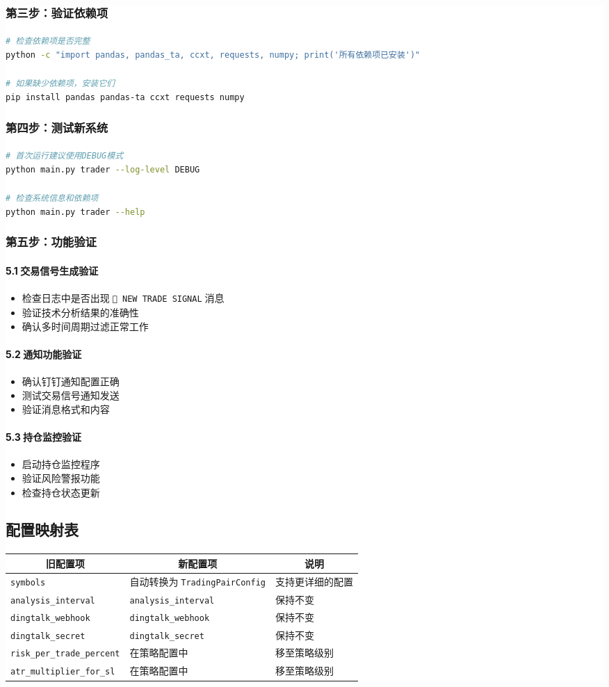 
### 第三步：验证依赖项
```bash
# 检查依赖项是否完整
python -c "import pandas, pandas_ta, ccxt, requests, numpy; print('所有依赖项已安装')"

# 如果缺少依赖项，安装它们
pip install pandas pandas-ta ccxt requests numpy
```

### 第四步：测试新系统
```bash
# 首次运行建议使用DEBUG模式
python main.py trader --log-level DEBUG

# 检查系统信息和依赖项
python main.py trader --help
```

### 第五步：功能验证

#### 5.1 交易信号生成验证
- 检查日志中是否出现 `🎯 NEW TRADE SIGNAL` 消息
- 验证技术分析结果的准确性
- 确认多时间周期过滤正常工作

#### 5.2 通知功能验证
- 确认钉钉通知配置正确
- 测试交易信号通知发送
- 验证消息格式和内容

#### 5.3 持仓监控验证
- 启动持仓监控程序
- 验证风险警报功能
- 检查持仓状态更新

## 配置映射表

| 旧配置项 | 新配置项 | 说明 |
|---------|---------|------|
| `symbols` | 自动转换为 `TradingPairConfig` | 支持更详细的配置 |
| `analysis_interval` | `analysis_interval` | 保持不变 |
| `dingtalk_webhook` | `dingtalk_webhook` | 保持不变 |
| `dingtalk_secret` | `dingtalk_secret` | 保持不变 |
| `risk_per_trade_percent` | 在策略配置中 | 移至策略级别 |
| `atr_multiplier_for_sl` | 在策略配置中 | 移至策略级别 |
